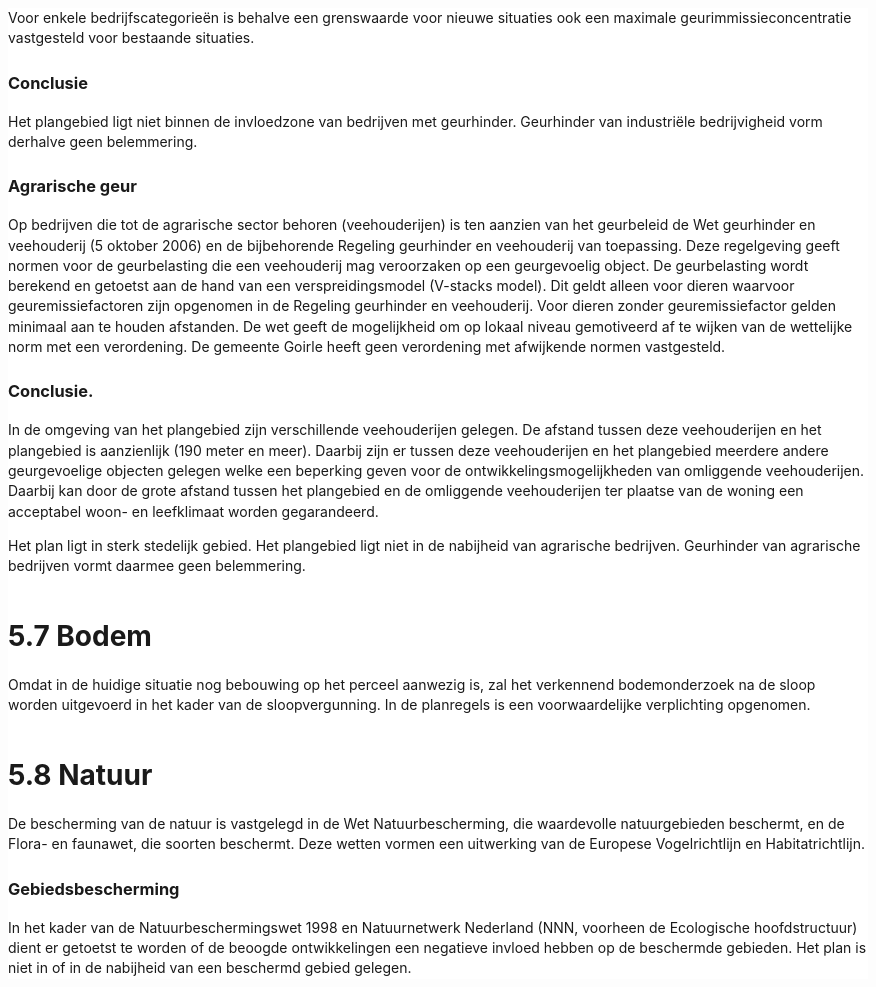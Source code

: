 Voor enkele bedrijfscategorieën is behalve een grenswaarde voor nieuwe situaties ook een maximale geurimmissieconcentratie vastgesteld voor bestaande situaties.

### Conclusie

Het plangebied ligt niet binnen de invloedzone van bedrijven met geurhinder. Geurhinder van industriële bedrijvigheid vorm derhalve geen belemmering.

### **Agrarische geur**

Op bedrijven die tot de agrarische sector behoren (veehouderijen) is ten aanzien van het geurbeleid de Wet geurhinder en veehouderij (5 oktober 2006) en de bijbehorende Regeling geurhinder en veehouderij van toepassing. Deze regelgeving geeft normen voor de geurbelasting die een veehouderij mag veroorzaken op een geurgevoelig object. De geurbelasting wordt berekend en getoetst aan de hand van een verspreidingsmodel (V-stacks model). Dit geldt alleen voor dieren waarvoor geuremissiefactoren zijn opgenomen in de Regeling geurhinder en veehouderij. Voor dieren zonder geuremissiefactor gelden minimaal aan te houden afstanden. De wet geeft de mogelijkheid om op lokaal niveau gemotiveerd af te wijken van de wettelijke norm met een verordening. De gemeente Goirle heeft geen verordening met afwijkende normen vastgesteld.

### Conclusie.

In de omgeving van het plangebied zijn verschillende veehouderijen gelegen. De afstand tussen deze veehouderijen en het plangebied is aanzienlijk (190 meter en meer). Daarbij zijn er tussen deze veehouderijen en het plangebied meerdere andere geurgevoelige objecten gelegen welke een beperking geven voor de ontwikkelingsmogelijkheden van omliggende veehouderijen. Daarbij kan door de grote afstand tussen het plangebied en de omliggende veehouderijen ter plaatse van de woning een acceptabel woon- en leefklimaat worden gegarandeerd.

Het plan ligt in sterk stedelijk gebied. Het plangebied ligt niet in de nabijheid van agrarische bedrijven. Geurhinder van agrarische bedrijven vormt daarmee geen belemmering.

# **5.7 Bodem**

Omdat in de huidige situatie nog bebouwing op het perceel aanwezig is, zal het verkennend bodemonderzoek na de sloop worden uitgevoerd in het kader van de sloopvergunning. In de planregels is een voorwaardelijke verplichting opgenomen.

# **5.8 Natuur**

De bescherming van de natuur is vastgelegd in de Wet Natuurbescherming, die waardevolle natuurgebieden beschermt, en de Flora- en faunawet, die soorten beschermt. Deze wetten vormen een uitwerking van de Europese Vogelrichtlijn en Habitatrichtlijn.

### **Gebiedsbescherming**

In het kader van de Natuurbeschermingswet 1998 en Natuurnetwerk Nederland (NNN, voorheen de Ecologische hoofdstructuur) dient er getoetst te worden of de beoogde ontwikkelingen een negatieve invloed hebben op de beschermde gebieden. Het plan is niet in of in de nabijheid van een beschermd gebied gelegen.
